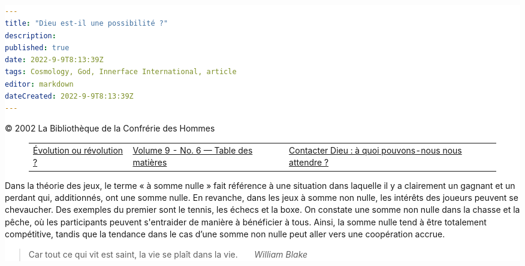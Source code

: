 ```yaml
---
title: "Dieu est-il une possibilité ?"
description: 
published: true
date: 2022-9-9T8:13:39Z
tags: Cosmology, God, Innerface International, article
editor: markdown
dateCreated: 2022-9-9T8:13:39Z
---
```


<p class="v-card v-sheet theme--light grey lighten-3 px-2">© 2002 La Bibliothèque de la Confrérie des Hommes</p>
<figure class="table chapter-navigator">
  <table>
    <tbody>
      <tr>
        <td>
        <a href="/fr/article/Evolution_or_Revolution">
          <span class="mdi mdi-arrow-left-drop-circle"></span><span class="pl-2">Évolution ou révolution ?</span>
        </a>
        </td>
        <td>
        <a href="/fr/index/articles_innerface#volume-9-no-6">
          <span class="mdi mdi-book-open-variant"></span><span class="pl-2">Volume 9 - No. 6 — Table des matières</span>
        </a>
        </td>
        <td>
        <a href="/fr/article/Contacting_God_What_can_we_expect">
          <span class="pr-2">Contacter Dieu : à quoi pouvons-nous nous attendre ?</span><span class="mdi mdi-arrow-right-drop-circle"></span>
        </a>
        </td>
      </tr>
    </tbody>
  </table>
</figure>



Dans la théorie des jeux, le terme « à somme nulle » fait référence à une situation dans laquelle il y a clairement un gagnant et un perdant qui, additionnés, ont une somme nulle. En revanche, dans les jeux à somme non nulle, les intérêts des joueurs peuvent se chevaucher. Des exemples du premier sont le tennis, les échecs et la boxe. On constate une somme non nulle dans la chasse et la pêche, où les participants peuvent s'entraider de manière à bénéficier à tous. Ainsi, la somme nulle tend à être totalement compétitive, tandis que la tendance dans le cas d’une somme non nulle peut aller vers une coopération accrue.

> Car tout ce qui vit est saint, la vie se plaît dans la vie.
> &nbsp; &nbsp; &nbsp; _William Blake_
